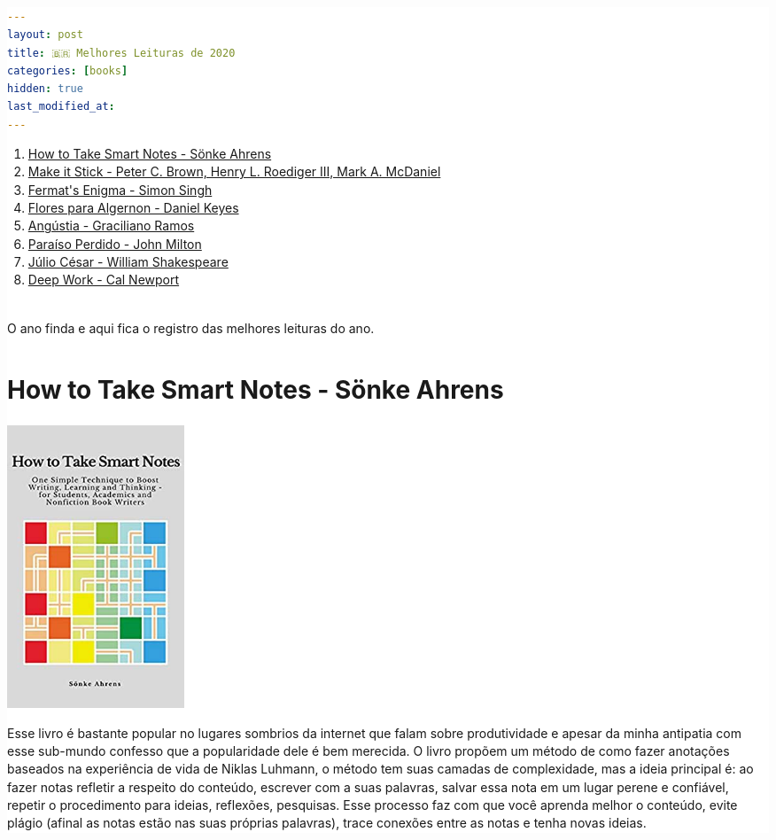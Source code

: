 ```yaml
---
layout: post
title: 🇧🇷 Melhores Leituras de 2020
categories: [books]
hidden: true
last_modified_at:
---
```



1.  [How to Take Smart Notes - Sönke Ahrens](#org1130526)
2.  [Make it Stick - Peter C. Brown, Henry L. Roediger III, Mark A. McDaniel](#org9bd812a)
3.  [Fermat's Enigma - Simon Singh](#org2022e80)
4.  [Flores para Algernon - Daniel Keyes](#org92064ed)
5.  [Angústia - Graciliano Ramos](#org3cd5be7)
6.  [Paraíso Perdido - John Milton](#org1003601)
7.  [Júlio César - William Shakespeare](#orga91eccb)
8.  [Deep Work - Cal Newport](#org04a239e)

<br>
O ano finda e aqui fica o registro das melhores leituras do ano.

<a id="org1130526"></a>

# How to Take Smart Notes - Sönke Ahrens

<img src="/images/livros-2020/smart_notes.jpg" alt="Foto de capa do livro How to Take Smart Notes" style="width:200px;"/>

Esse livro é bastante popular no lugares sombrios da internet que falam sobre produtividade e apesar da minha antipatia com esse sub-mundo confesso que a popularidade dele é bem merecida. O livro propõem um método de como fazer anotações baseados na experiência de vida de Niklas Luhmann, o método tem suas camadas de complexidade, mas a ideia principal é: ao fazer notas refletir a respeito do conteúdo, escrever com a suas palavras, salvar essa nota em um lugar perene e confiável, repetir o procedimento para ideias, reflexões, pesquisas. Esse processo faz com que você aprenda melhor o conteúdo, evite plágio (afinal as notas estão nas suas próprias palavras), trace conexões entre as notas e tenha novas ideias.
